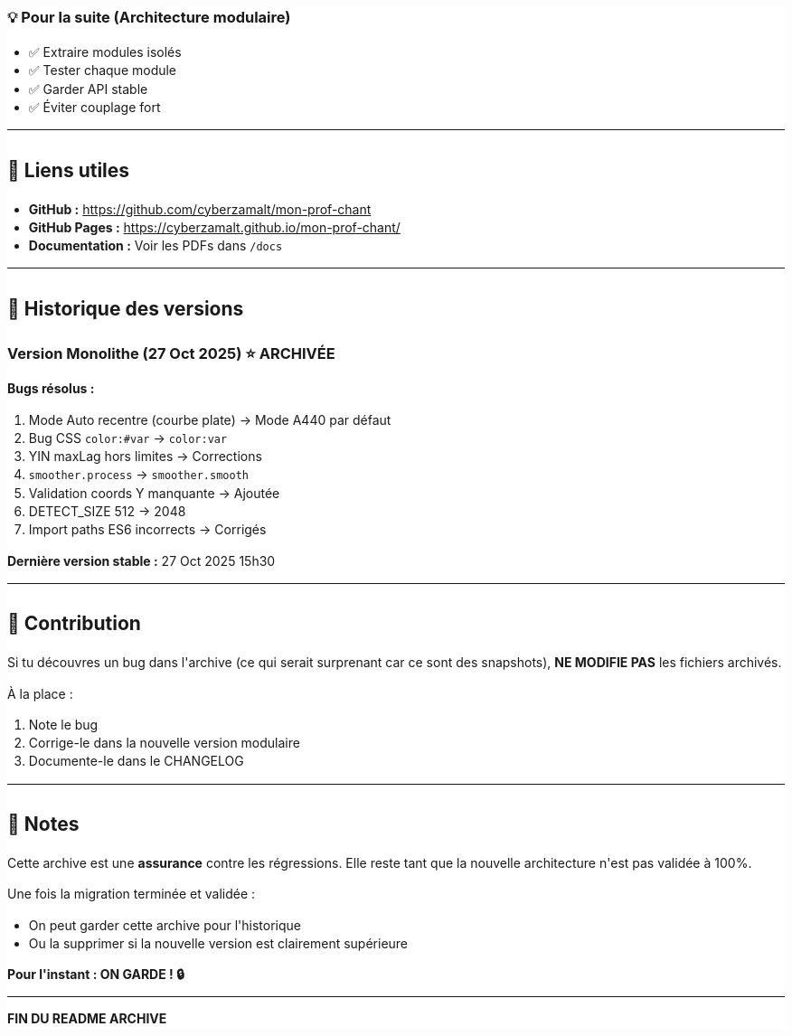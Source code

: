 ### 💡 Pour la suite (Architecture modulaire)

- ✅ Extraire modules isolés
- ✅ Tester chaque module
- ✅ Garder API stable
- ✅ Éviter couplage fort

---

## 🔗 Liens utiles

- **GitHub :** https://github.com/cyberzamalt/mon-prof-chant
- **GitHub Pages :** https://cyberzamalt.github.io/mon-prof-chant/
- **Documentation :** Voir les PDFs dans `/docs`

---

## 📅 Historique des versions

### Version Monolithe (27 Oct 2025) ⭐ ARCHIVÉE

**Bugs résolus :**
1. Mode Auto recentre (courbe plate) → Mode A440 par défaut
2. Bug CSS `color:#var` → `color:var`
3. YIN maxLag hors limites → Corrections
4. `smoother.process` → `smoother.smooth`
5. Validation coords Y manquante → Ajoutée
6. DETECT_SIZE 512 → 2048
7. Import paths ES6 incorrects → Corrigés

**Dernière version stable :** 27 Oct 2025 15h30

---

## 🤝 Contribution

Si tu découvres un bug dans l'archive (ce qui serait surprenant car ce sont des snapshots), **NE MODIFIE PAS** les fichiers archivés.

À la place :
1. Note le bug
2. Corrige-le dans la nouvelle version modulaire
3. Documente-le dans le CHANGELOG

---

## 📝 Notes

Cette archive est une **assurance** contre les régressions. Elle reste tant que la nouvelle architecture n'est pas validée à 100%.

Une fois la migration terminée et validée :
- On peut garder cette archive pour l'historique
- Ou la supprimer si la nouvelle version est clairement supérieure

**Pour l'instant : ON GARDE ! 🔒**

---

**FIN DU README ARCHIVE**
